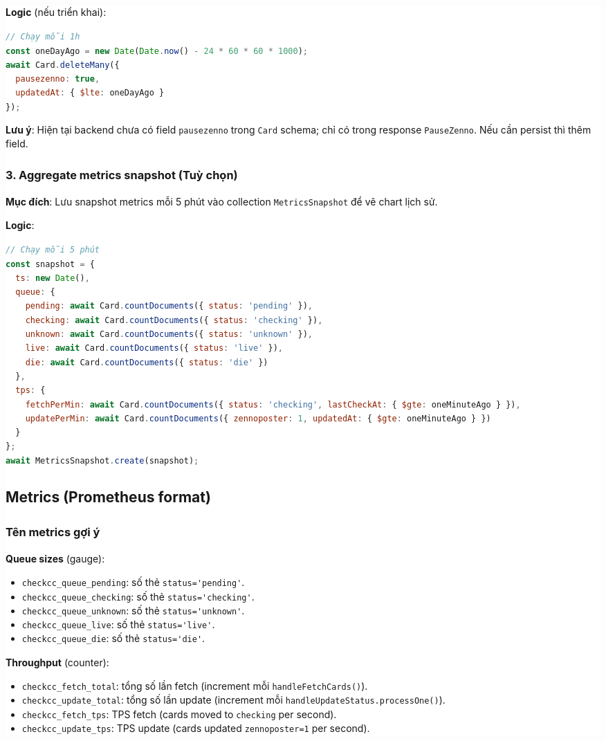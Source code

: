 **Logic** (nếu triển khai):
```javascript
// Chạy mỗi 1h
const oneDayAgo = new Date(Date.now() - 24 * 60 * 60 * 1000);
await Card.deleteMany({
  pausezenno: true,
  updatedAt: { $lte: oneDayAgo }
});
```

**Lưu ý**: Hiện tại backend chưa có field `pausezenno` trong `Card` schema; chỉ có trong response `PauseZenno`. Nếu cần persist thì thêm field.

### 3. Aggregate metrics snapshot (Tuỳ chọn)

**Mục đích**: Lưu snapshot metrics mỗi 5 phút vào collection `MetricsSnapshot` để vẽ chart lịch sử.

**Logic**:
```javascript
// Chạy mỗi 5 phút
const snapshot = {
  ts: new Date(),
  queue: {
    pending: await Card.countDocuments({ status: 'pending' }),
    checking: await Card.countDocuments({ status: 'checking' }),
    unknown: await Card.countDocuments({ status: 'unknown' }),
    live: await Card.countDocuments({ status: 'live' }),
    die: await Card.countDocuments({ status: 'die' })
  },
  tps: {
    fetchPerMin: await Card.countDocuments({ status: 'checking', lastCheckAt: { $gte: oneMinuteAgo } }),
    updatePerMin: await Card.countDocuments({ zennoposter: 1, updatedAt: { $gte: oneMinuteAgo } })
  }
};
await MetricsSnapshot.create(snapshot);
```

## Metrics (Prometheus format)

### Tên metrics gợi ý

**Queue sizes** (gauge):
- `checkcc_queue_pending`: số thẻ `status='pending'`.
- `checkcc_queue_checking`: số thẻ `status='checking'`.
- `checkcc_queue_unknown`: số thẻ `status='unknown'`.
- `checkcc_queue_live`: số thẻ `status='live'`.
- `checkcc_queue_die`: số thẻ `status='die'`.

**Throughput** (counter):
- `checkcc_fetch_total`: tổng số lần fetch (increment mỗi `handleFetchCards()`).
- `checkcc_update_total`: tổng số lần update (increment mỗi `handleUpdateStatus.processOne()`).
- `checkcc_fetch_tps`: TPS fetch (cards moved to `checking` per second).
- `checkcc_update_tps`: TPS update (cards updated `zennoposter=1` per second).
